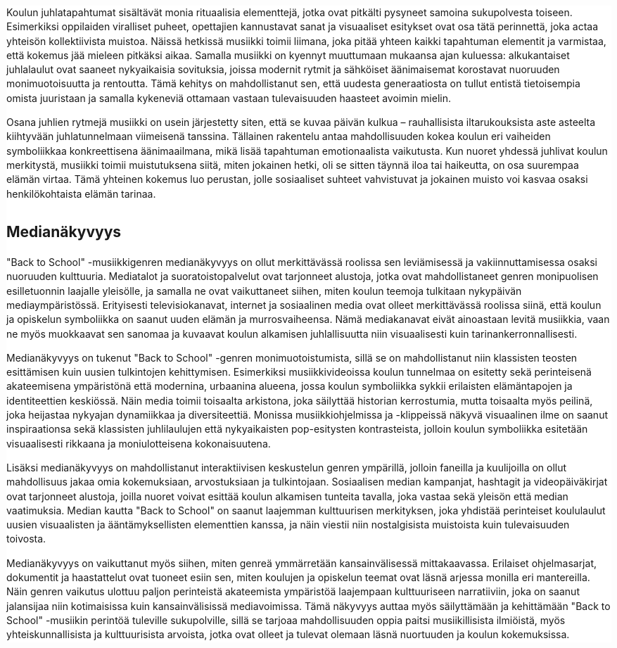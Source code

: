 Koulun juhlatapahtumat sisältävät monia rituaalisia elementtejä, jotka ovat pitkälti pysyneet samoina sukupolvesta toiseen. Esimerkiksi oppilaiden viralliset puheet, opettajien kannustavat sanat ja visuaaliset esitykset ovat osa tätä perinnettä, joka actaa yhteisön kollektiivista muistoa. Näissä hetkissä musiikki toimii liimana, joka pitää yhteen kaikki tapahtuman elementit ja varmistaa, että kokemus jää mieleen pitkäksi aikaa. Samalla musiikki on kyennyt muuttumaan mukaansa ajan kuluessa: alkukantaiset juhlalaulut ovat saaneet nykyaikaisia sovituksia, joissa modernit rytmit ja sähköiset äänimaisemat korostavat nuoruuden monimuotoisuutta ja rentoutta. Tämä kehitys on mahdollistanut sen, että uudesta generaatiosta on tullut entistä tietoisempia omista juuristaan ja samalla kykeneviä ottamaan vastaan tulevaisuuden haasteet avoimin mielin.

Osana juhlien rytmejä musiikki on usein järjestetty siten, että se kuvaa päivän kulkua – rauhallisista iltarukouksista aste asteelta kiihtyvään juhlatunnelmaan viimeisenä tanssina. Tällainen rakentelu antaa mahdollisuuden kokea koulun eri vaiheiden symboliikkaa konkreettisena äänimaailmana, mikä lisää tapahtuman emotionaalista vaikutusta. Kun nuoret yhdessä juhlivat koulun merkitystä, musiikki toimii muistutuksena siitä, miten jokainen hetki, oli se sitten täynnä iloa tai haikeutta, on osa suurempaa elämän virtaa. Tämä yhteinen kokemus luo perustan, jolle sosiaaliset suhteet vahvistuvat ja jokainen muisto voi kasvaa osaksi henkilökohtaista elämän tarinaa.


## Medianäkyvyys

"Back to School" -musiikkigenren medianäkyvyys on ollut merkittävässä roolissa sen leviämisessä ja vakiinnuttamisessa osaksi nuoruuden kulttuuria. Mediatalot ja suoratoistopalvelut ovat tarjonneet alustoja, jotka ovat mahdollistaneet genren monipuolisen esilletuonnin laajalle yleisölle, ja samalla ne ovat vaikuttaneet siihen, miten koulun teemoja tulkitaan nykypäivän mediaympäristössä. Erityisesti televisiokanavat, internet ja sosiaalinen media ovat olleet merkittävässä roolissa siinä, että koulun ja opiskelun symboliikka on saanut uuden elämän ja murrosvaiheensa. Nämä mediakanavat eivät ainoastaan levitä musiikkia, vaan ne myös muokkaavat sen sanomaa ja kuvaavat koulun alkamisen juhlallisuutta niin visuaalisesti kuin tarinankerronnallisesti.

Medianäkyvyys on tukenut "Back to School" -genren monimuotoistumista, sillä se on mahdollistanut niin klassisten teosten esittämisen kuin uusien tulkintojen kehittymisen. Esimerkiksi musiikkivideoissa koulun tunnelmaa on esitetty sekä perinteisenä akateemisena ympäristönä että modernina, urbaanina alueena, jossa koulun symboliikka sykkii erilaisten elämäntapojen ja identiteettien keskiössä. Näin media toimii toisaalta arkistona, joka säilyttää historian kerrostumia, mutta toisaalta myös peilinä, joka heijastaa nykyajan dynamiikkaa ja diversiteettiä. Monissa musiikkiohjelmissa ja -klippeissä näkyvä visuaalinen ilme on saanut inspiraationsa sekä klassisten juhlilaulujen että nykyaikaisten pop-esitysten kontrasteista, jolloin koulun symboliikka esitetään visuaalisesti rikkaana ja moniulotteisena kokonaisuutena.

Lisäksi medianäkyvyys on mahdollistanut interaktiivisen keskustelun genren ympärillä, jolloin faneilla ja kuulijoilla on ollut mahdollisuus jakaa omia kokemuksiaan, arvostuksiaan ja tulkintojaan. Sosiaalisen median kampanjat, hashtagit ja videopäiväkirjat ovat tarjonneet alustoja, joilla nuoret voivat esittää koulun alkamisen tunteita tavalla, joka vastaa sekä yleisön että median vaatimuksia. Median kautta "Back to School" on saanut laajemman kulttuurisen merkityksen, joka yhdistää perinteiset koululaulut uusien visuaalisten ja ääntämyksellisten elementtien kanssa, ja näin viestii niin nostalgisista muistoista kuin tulevaisuuden toivosta.

Medianäkyvyys on vaikuttanut myös siihen, miten genreä ymmärretään kansainvälisessä mittakaavassa. Erilaiset ohjelmasarjat, dokumentit ja haastattelut ovat tuoneet esiin sen, miten koulujen ja opiskelun teemat ovat läsnä arjessa monilla eri mantereilla. Näin genren vaikutus ulottuu paljon perinteistä akateemista ympäristöä laajempaan kulttuuriseen narratiiviin, joka on saanut jalansijaa niin kotimaisissa kuin kansainvälisissä mediavoimissa. Tämä näkyvyys auttaa myös säilyttämään ja kehittämään "Back to School" -musiikin perintöä tuleville sukupolville, sillä se tarjoaa mahdollisuuden oppia paitsi musiikillisista ilmiöistä, myös yhteiskunnallisista ja kulttuurisista arvoista, jotka ovat olleet ja tulevat olemaan läsnä nuortuuden ja koulun kokemuksissa.
